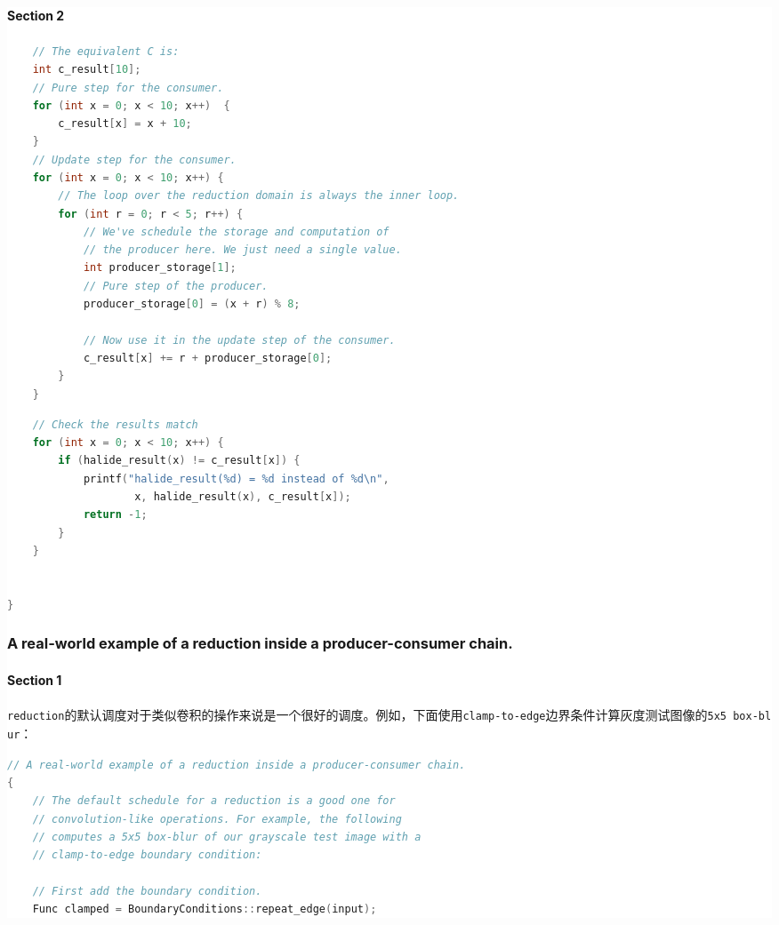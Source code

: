 #### Section 2
```c
    // The equivalent C is:
    int c_result[10];
    // Pure step for the consumer.
    for (int x = 0; x < 10; x++)  {
        c_result[x] = x + 10;
    }
    // Update step for the consumer.
    for (int x = 0; x < 10; x++) {
        // The loop over the reduction domain is always the inner loop.
        for (int r = 0; r < 5; r++) {
            // We've schedule the storage and computation of
            // the producer here. We just need a single value.
            int producer_storage[1];
            // Pure step of the producer.
            producer_storage[0] = (x + r) % 8;

            // Now use it in the update step of the consumer.
            c_result[x] += r + producer_storage[0];
        }
    }
```
```c
    // Check the results match
    for (int x = 0; x < 10; x++) {
        if (halide_result(x) != c_result[x]) {
            printf("halide_result(%d) = %d instead of %d\n",
                    x, halide_result(x), c_result[x]);
            return -1;
        }
    }


}
```
### A real-world example of a reduction inside a producer-consumer chain.
#### Section 1
`reduction`的默认调度对于类似卷积的操作来说是一个很好的调度。例如，下面使用`clamp-to-edge`边界条件计算灰度测试图像的`5x5 box-blur`：
```c
// A real-world example of a reduction inside a producer-consumer chain.
{
    // The default schedule for a reduction is a good one for
    // convolution-like operations. For example, the following
    // computes a 5x5 box-blur of our grayscale test image with a
    // clamp-to-edge boundary condition:

    // First add the boundary condition.
    Func clamped = BoundaryConditions::repeat_edge(input);
```
